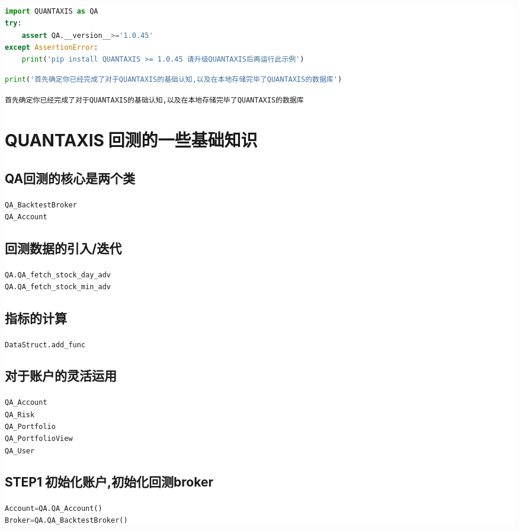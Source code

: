 

```python
import QUANTAXIS as QA
try:
    assert QA.__version__>='1.0.45'
except AssertionError:
    print('pip install QUANTAXIS >= 1.0.45 请升级QUANTAXIS后再运行此示例')
```


```python
print('首先确定你已经完成了对于QUANTAXIS的基础认知,以及在本地存储完毕了QUANTAXIS的数据库')
```

    首先确定你已经完成了对于QUANTAXIS的基础认知,以及在本地存储完毕了QUANTAXIS的数据库
    

# QUANTAXIS 回测的一些基础知识

##  QA回测的核心是两个类

```
QA_BacktestBroker
QA_Account
```

##  回测数据的引入/迭代

```
QA.QA_fetch_stock_day_adv
QA.QA_fetch_stock_min_adv
```

##  指标的计算

```
DataStruct.add_func
```

##  对于账户的灵活运用

```
QA_Account
QA_Risk
QA_Portfolio
QA_PortfolioView
QA_User
```

## STEP1 初始化账户,初始化回测broker


```python
Account=QA.QA_Account()
Broker=QA.QA_BacktestBroker()
```
